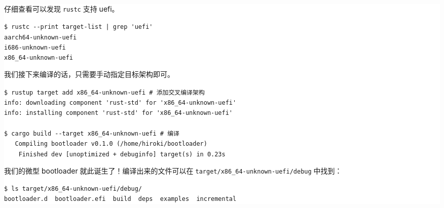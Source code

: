 仔细查看可以发现 `rustc` 支持 uefi。

```shell
$ rustc --print target-list | grep 'uefi'
aarch64-unknown-uefi
i686-unknown-uefi
x86_64-unknown-uefi
```

我们接下来编译的话，只需要手动指定目标架构即可。

```shell
$ rustup target add x86_64-unknown-uefi # 添加交叉编译架构
info: downloading component 'rust-std' for 'x86_64-unknown-uefi'
info: installing component 'rust-std' for 'x86_64-unknown-uefi'

$ cargo build --target x86_64-unknown-uefi # 编译
   Compiling bootloader v0.1.0 (/home/hiroki/bootloader)
    Finished dev [unoptimized + debuginfo] target(s) in 0.23s
```

我们的微型 bootloader 就此诞生了！编译出来的文件可以在 `target/x86_64-unknown-uefi/debug` 中找到：

```shell
$ ls target/x86_64-unknown-uefi/debug/
bootloader.d  bootloader.efi  build  deps  examples  incremental
```

